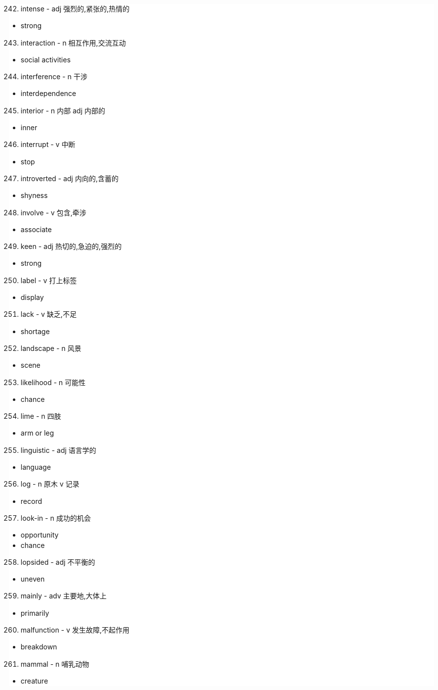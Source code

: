 242. intense - adj 强烈的,紧张的,热情的
 - strong

243. interaction - n 相互作用,交流互动
 - social activities

244. interference - n 干涉
 - interdependence

245. interior - n 内部 adj 内部的
 - inner

246. interrupt - v 中断
 - stop

247. introverted - adj 内向的,含蓄的
 - shyness

248. involve - v 包含,牵涉 
 - associate

249. keen - adj 热切的,急迫的,强烈的
 - strong

250. label - v 打上标签
 - display

251. lack - v 缺乏,不足
 - shortage

252. landscape - n 风景
 - scene

253. likelihood - n 可能性
 - chance

254. lime - n 四肢
 - arm or leg

255. linguistic - adj 语言学的
 - language

256. log - n 原木 v 记录
 - record

257. look-in - n 成功的机会
 - opportunity
 - chance

258. lopsided - adj 不平衡的
 - uneven

259. mainly - adv 主要地,大体上
 - primarily

260. malfunction - v 发生故障,不起作用
 - breakdown

261. mammal - n 哺乳动物
 - creature
